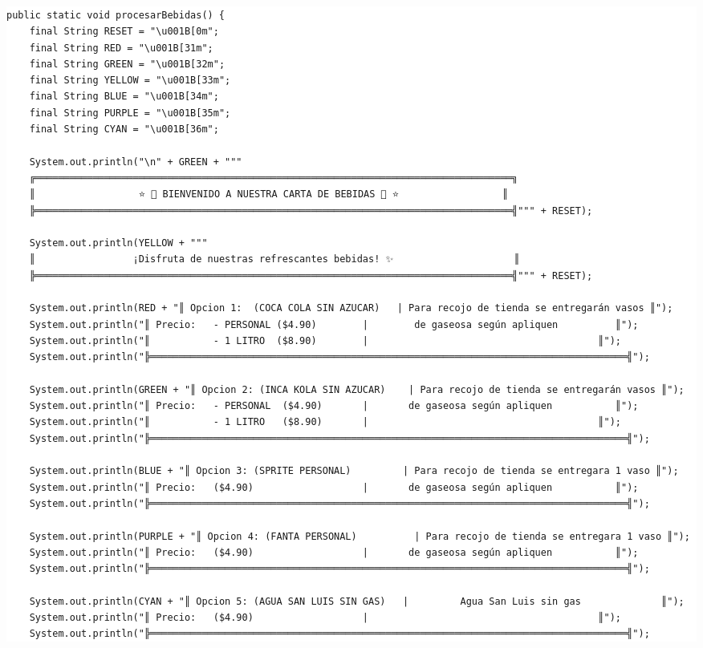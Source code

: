     public static void procesarBebidas() {
        final String RESET = "\u001B[0m";
        final String RED = "\u001B[31m";
        final String GREEN = "\u001B[32m";
        final String YELLOW = "\u001B[33m";
        final String BLUE = "\u001B[34m";
        final String PURPLE = "\u001B[35m";
        final String CYAN = "\u001B[36m";

        System.out.println("\n" + GREEN + """
        ╔═══════════════════════════════════════════════════════════════════════════════════╗
        ║                  ⭐️ 🍹 BIENVENIDO A NUESTRA CARTA DE BEBIDAS 🍹 ⭐️                  ║
        ╠═══════════════════════════════════════════════════════════════════════════════════╣""" + RESET);

        System.out.println(YELLOW + """
        ║                 ¡Disfruta de nuestras refrescantes bebidas! ✨                     ║
        ╠═══════════════════════════════════════════════════════════════════════════════════╣""" + RESET);

        System.out.println(RED + "║ Opcion 1:  (COCA COLA SIN AZUCAR)   | Para recojo de tienda se entregarán vasos ║");
        System.out.println("║ Precio:   - PERSONAL ($4.90)        |        de gaseosa según apliquen          ║");
        System.out.println("║           - 1 LITRO  ($8.90)        |                                        ║");
        System.out.println("╠═══════════════════════════════════════════════════════════════════════════════════╣");

        System.out.println(GREEN + "║ Opcion 2: (INCA KOLA SIN AZUCAR)    | Para recojo de tienda se entregarán vasos ║");
        System.out.println("║ Precio:   - PERSONAL  ($4.90)       |       de gaseosa según apliquen           ║");
        System.out.println("║           - 1 LITRO   ($8.90)       |                                        ║");
        System.out.println("╠═══════════════════════════════════════════════════════════════════════════════════╣");

        System.out.println(BLUE + "║ Opcion 3: (SPRITE PERSONAL)         | Para recojo de tienda se entregara 1 vaso ║");
        System.out.println("║ Precio:   ($4.90)                   |       de gaseosa según apliquen           ║");
        System.out.println("╠═══════════════════════════════════════════════════════════════════════════════════╣");

        System.out.println(PURPLE + "║ Opcion 4: (FANTA PERSONAL)          | Para recojo de tienda se entregara 1 vaso ║");
        System.out.println("║ Precio:   ($4.90)                   |       de gaseosa según apliquen           ║");
        System.out.println("╠═══════════════════════════════════════════════════════════════════════════════════╣");

        System.out.println(CYAN + "║ Opcion 5: (AGUA SAN LUIS SIN GAS)   |         Agua San Luis sin gas              ║");
        System.out.println("║ Precio:   ($4.90)                   |                                        ║");
        System.out.println("╠═══════════════════════════════════════════════════════════════════════════════════╣");
